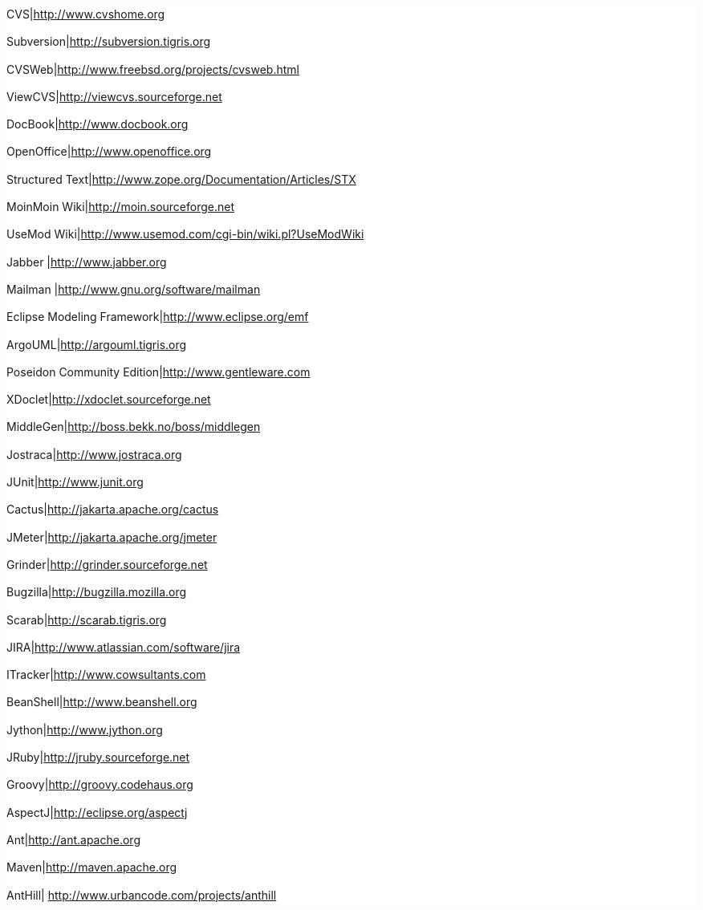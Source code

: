  CVS|http://www.cvshome.org

 Subversion|http://subversion.tigris.org

 CVSWeb|http://www.freebsd.org/projects/cvsweb.html

 ViewCVS|http://viewcvs.sourceforge.net

 DocBook|http://www.docbook.org

 OpenOffice|http://www.openoffice.org

 Structured Text|http://www.zope.org/Documentation/Articles/STX

 MoinMoin Wiki|http://moin.sourceforge.net

 UseMod Wiki|http://www.usemod.com/cgi-bin/wiki.pl?UseModWiki

 Jabber |http://www.jabber.org

 Mailman |http://www.gnu.org/software/mailman

 Eclipse Modeling Framework|http://www.eclipse.org/emf

 ArgoUML|http://argouml.tigris.org

 Poseidon Community Edition|http://www.gentleware.com

 XDoclet|http://xdoclet.sourceforge.net

 MiddleGen|http://boss.bekk.no/boss/middlegen

 Jostraca|http://www.jostraca.org

 JUnit|http://www.junit.org

 Cactus|http://jakarta.apache.org/cactus

 JMeter|http://jakarta.apache.org/jmeter

 Grinder|http://grinder.sourceforge.net

 Bugzilla|http://bugzilla.mozilla.org

 Scarab|http://scarab.tigris.org

 JIRA|http://www.atlassian.com/software/jira

 ITracker|http://www.cowsultants.com

 BeanShell|http://www.beanshell.org

 Jython|http://www.jython.org

 JRuby|http://jruby.sourceforge.net

 Groovy|http://groovy.codehaus.org

 AspectJ|http://eclipse.org/aspectj

 Ant|http://ant.apache.org

 Maven|http://maven.apache.org

 AntHill| http://www.urbancode.com/projects/anthill
